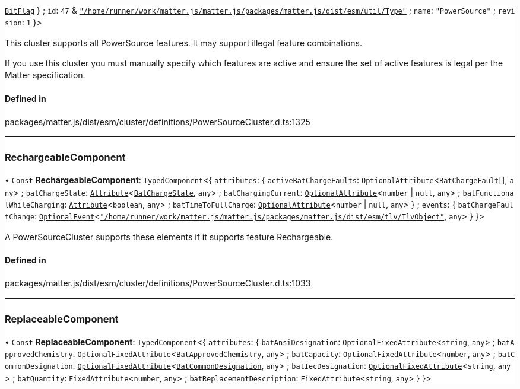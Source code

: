 [`BitFlag`](exports_schema.md#bitflag)  } ; `id`: ``47`` & [`"/home/runner/work/matter.js/matter.js/packages/matter.js/dist/esm/util/Type"`](exports_cluster._internal_.__home_runner_work_matter_js_matter_js_packages_matter_js_dist_esm_util_Type_.md) ; `name`: ``"PowerSource"`` ; `revision`: ``1``  }\>

This cluster supports all PowerSource features. It may support illegal feature combinations.

If you use this cluster you must manually specify which features are active and ensure the set of active
features is legal per the Matter specification.

#### Defined in

packages/matter.js/dist/esm/cluster/definitions/PowerSourceCluster.d.ts:1325

___

### RechargeableComponent

• `Const` **RechargeableComponent**: [`TypedComponent`](../interfaces/exports_cluster.ClusterFactory.TypedComponent.md)\<\{ `attributes`: \{ `activeBatChargeFaults`: [`OptionalAttribute`](../interfaces/exports_cluster.OptionalAttribute.md)\<[`BatChargeFault`](../enums/exports_cluster.PowerSource.BatChargeFault.md)[], `any`\> ; `batChargeState`: [`Attribute`](../interfaces/exports_cluster.Attribute.md)\<[`BatChargeState`](../enums/exports_cluster.PowerSource.BatChargeState.md), `any`\> ; `batChargingCurrent`: [`OptionalAttribute`](../interfaces/exports_cluster.OptionalAttribute.md)\<`number` \| ``null``, `any`\> ; `batFunctionalWhileCharging`: [`Attribute`](../interfaces/exports_cluster.Attribute.md)\<`boolean`, `any`\> ; `batTimeToFullCharge`: [`OptionalAttribute`](../interfaces/exports_cluster.OptionalAttribute.md)\<`number` \| ``null``, `any`\>  } ; `events`: \{ `batChargeFaultChange`: [`OptionalEvent`](../interfaces/exports_cluster.OptionalEvent.md)\<[`"/home/runner/work/matter.js/matter.js/packages/matter.js/dist/esm/tlv/TlvObject"`](exports_session._internal_.__home_runner_work_matter_js_matter_js_packages_matter_js_dist_esm_tlv_TlvObject_.md), `any`\>  }  }\>

A PowerSourceCluster supports these elements if it supports feature Rechargeable.

#### Defined in

packages/matter.js/dist/esm/cluster/definitions/PowerSourceCluster.d.ts:1033

___

### ReplaceableComponent

• `Const` **ReplaceableComponent**: [`TypedComponent`](../interfaces/exports_cluster.ClusterFactory.TypedComponent.md)\<\{ `attributes`: \{ `batAnsiDesignation`: [`OptionalFixedAttribute`](../interfaces/exports_cluster.OptionalFixedAttribute.md)\<`string`, `any`\> ; `batApprovedChemistry`: [`OptionalFixedAttribute`](../interfaces/exports_cluster.OptionalFixedAttribute.md)\<[`BatApprovedChemistry`](../enums/exports_cluster.PowerSource.BatApprovedChemistry.md), `any`\> ; `batCapacity`: [`OptionalFixedAttribute`](../interfaces/exports_cluster.OptionalFixedAttribute.md)\<`number`, `any`\> ; `batCommonDesignation`: [`OptionalFixedAttribute`](../interfaces/exports_cluster.OptionalFixedAttribute.md)\<[`BatCommonDesignation`](../enums/exports_cluster.PowerSource.BatCommonDesignation.md), `any`\> ; `batIecDesignation`: [`OptionalFixedAttribute`](../interfaces/exports_cluster.OptionalFixedAttribute.md)\<`string`, `any`\> ; `batQuantity`: [`FixedAttribute`](../interfaces/exports_cluster.FixedAttribute.md)\<`number`, `any`\> ; `batReplacementDescription`: [`FixedAttribute`](../interfaces/exports_cluster.FixedAttribute.md)\<`string`, `any`\>  }  }\>
